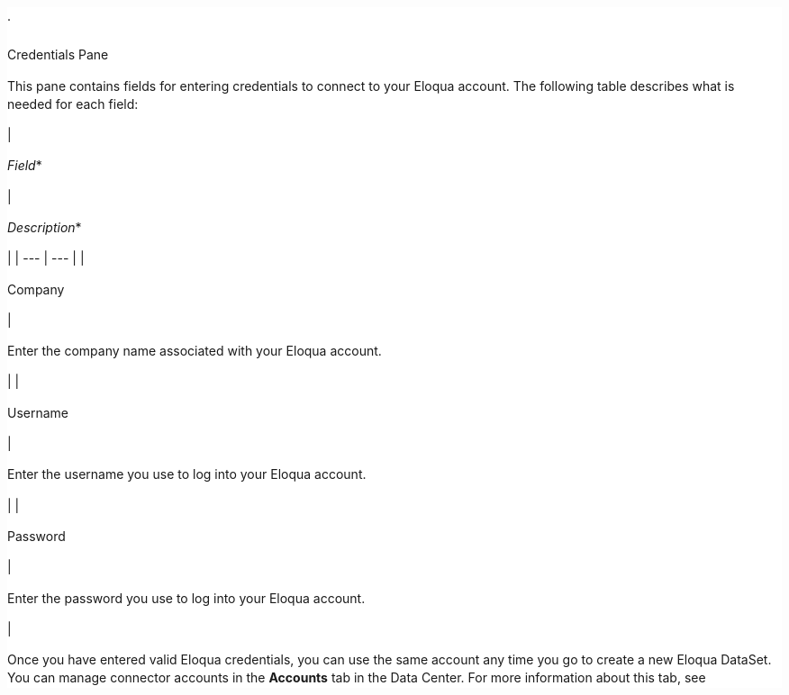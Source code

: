 .


###

Credentials Pane


 This pane contains fields for entering credentials to connect to your Eloqua account. The following table describes what is needed for each field:


|

*Field**

|

*Description**

|
| --- | --- |
|

Company

|

Enter the company name associated with your Eloqua account.

|
|

Username

|

Enter the username you use to log into your Eloqua account.

|
|

Password

|

Enter the password you use to log into your Eloqua account.

|


 Once you have entered valid Eloqua credentials, you can use the same account any time you go to create a new Eloqua DataSet. You can manage connector accounts in the
 **Accounts**
 tab in the Data Center. For more information about this tab, see
